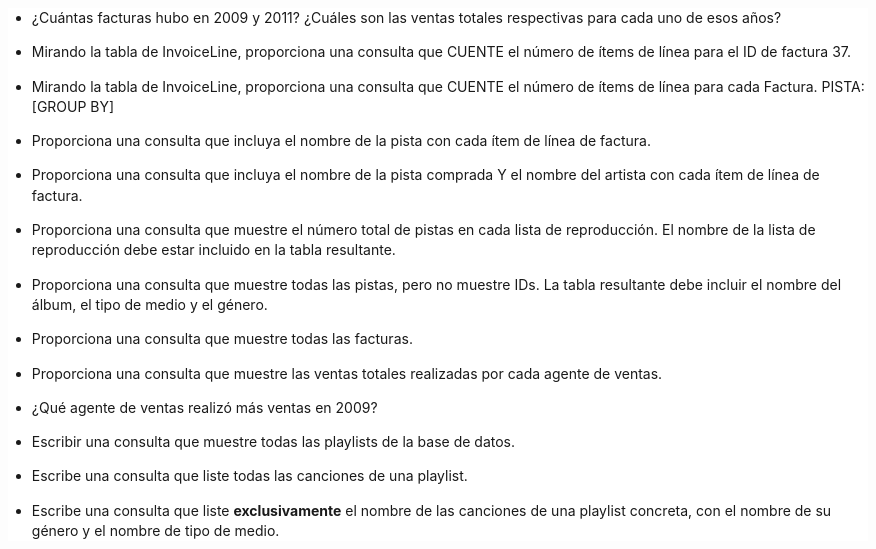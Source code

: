 * ¿Cuántas facturas hubo en 2009 y 2011? ¿Cuáles son las ventas totales respectivas para cada uno de esos años?

* Mirando la tabla de InvoiceLine, proporciona una consulta que CUENTE el número de ítems de línea para el ID de factura 37.

* Mirando la tabla de InvoiceLine, proporciona una consulta que CUENTE el número de ítems de línea para cada Factura. PISTA: [GROUP BY]

* Proporciona una consulta que incluya el nombre de la pista con cada ítem de línea de factura.

* Proporciona una consulta que incluya el nombre de la pista comprada Y el nombre del artista con cada ítem de línea de factura.

* Proporciona una consulta que muestre el número total de pistas en cada lista de reproducción. El nombre de la lista de reproducción debe estar incluido en la tabla resultante.

* Proporciona una consulta que muestre todas las pistas, pero no muestre IDs. La tabla resultante debe incluir el nombre del álbum, el tipo de medio y el género.

* Proporciona una consulta que muestre todas las facturas.

* Proporciona una consulta que muestre las ventas totales realizadas por cada agente de ventas.

* ¿Qué agente de ventas realizó más ventas en 2009?

* Escribir una consulta que muestre todas las playlists de la base de datos.

* Escribe una consulta que liste todas las canciones de una playlist.

* Escribe una consulta que liste **exclusivamente** el nombre de las canciones de una playlist concreta, con el nombre de su género y el nombre de tipo de medio.
